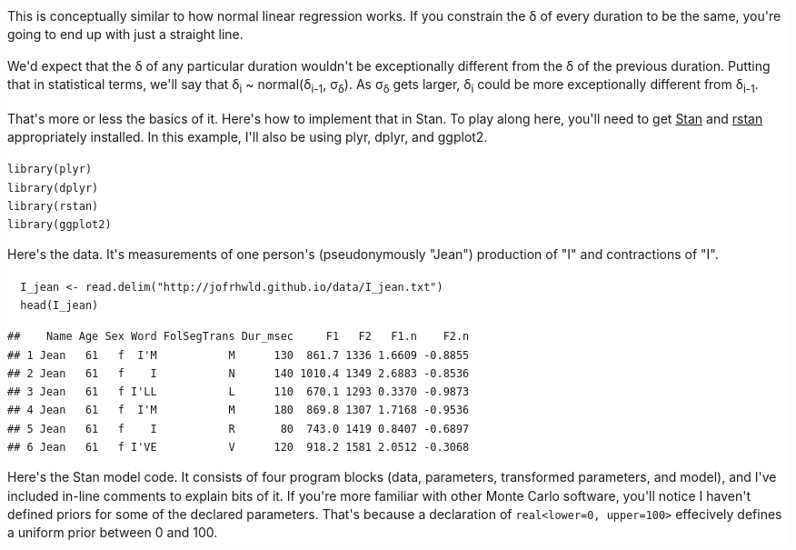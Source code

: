 This is conceptually similar to how normal linear regression works. If you constrain the &delta; of every duration to be the same, you're going to end up with just a straight line.

We'd expect that the &delta; of any particular duration wouldn't be exceptionally different from the &delta; of the previous duration. Putting that in statistical terms, we'll say that 
&delta;<sub>i</sub> ~ normal(&delta;<sub>i-1</sub>, &sigma;<sub>&delta;</sub>). As &sigma;<sub>&delta;</sub> gets larger, &delta;<sub>i</sub> could be more exceptionally different from &delta;<sub>i-1</sub>.

That's more or less the basics of it. Here's how to implement that in Stan. To play along here, you'll need to get [Stan](http://mc-stan.org/) and [rstan](http://mc-stan.org/rstan.html) appropriately installed. In this example, I'll also be using plyr, dplyr, and ggplot2.



<pre><code class="prettyprint ">library(plyr)
library(dplyr)
library(rstan)
library(ggplot2)</code></pre>

Here's the data. It's measurements of one person's (pseudonymously "Jean") production of "I" and contractions of "I".


<pre><code class="prettyprint ">  I_jean &lt;- read.delim(&quot;http://jofrhwld.github.io/data/I_jean.txt&quot;)
  head(I_jean)</code></pre>



<pre><code>##    Name Age Sex Word FolSegTrans Dur_msec     F1   F2   F1.n    F2.n
## 1 Jean   61   f  I'M           M      130  861.7 1336 1.6609 -0.8855
## 2 Jean   61   f    I           N      140 1010.4 1349 2.6883 -0.8536
## 3 Jean   61   f I'LL           L      110  670.1 1293 0.3370 -0.9873
## 4 Jean   61   f  I'M           M      180  869.8 1307 1.7168 -0.9536
## 5 Jean   61   f    I           R       80  743.0 1419 0.8407 -0.6897
## 6 Jean   61   f I'VE           V      120  918.2 1581 2.0512 -0.3068
</code></pre>


Here's the Stan model code. It consists of four program blocks (data, parameters, transformed parameters, and model), and I've included in-line comments to explain bits of it. If you're more familiar with other Monte Carlo software, you'll notice I haven't defined priors for some of the declared parameters. That's because a declaration of `real<lower=0, upper=100>` effecively defines a uniform prior between 0 and 100.
